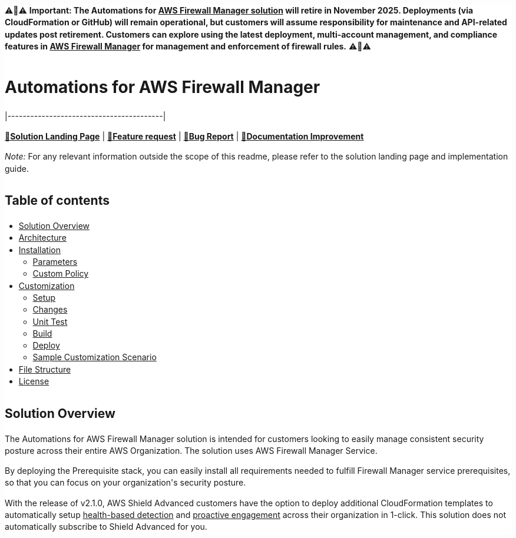 ⚠️🚨⚠️ __Important: The Automations for [AWS Firewall Manager solution](https://aws.amazon.com/solutions/implementations/automations-for-aws-firewall-manager/) will retire in November 2025. Deployments (via CloudFormation or GitHub) will remain operational, but customers will assume responsibility for maintenance and API-related updates post retirement. Customers can explore using the latest deployment, multi-account management, and compliance features in [AWS Firewall Manager](https://aws.amazon.com/firewall-manager/) for management and enforcement of firewall rules.__ ⚠️🚨⚠️

# Automations for AWS Firewall Manager

|-----------------------------------------|

**[🚀Solution Landing Page](https://aws.amazon.com/solutions/implementations/aws-firewall-mgr-automations-for-aws-orgs)** | **[🚧Feature request](https://github.com/aws-solutions/automations-for-aws-firewall-manager/issues/new?assignees=&labels=feature-request%2C+enhancement&template=feature_request.md&title=)** | **[🐛Bug Report](https://github.com/aws-solutions/automations-for-aws-firewall-manager/issues/new?assignees=&labels=bug%2C+triage&template=bug_report.md&title=)** | **[📜Documentation Improvement](https://github.com/aws-solutions/automations-for-aws-firewall-manager/issues/new?assignees=&labels=document-update&template=documentation_improvements.md&title=)**

_Note:_ For any relevant information outside the scope of this readme, please refer to the solution landing page and implementation guide.

## Table of contents

- [Solution Overview](#solution-overview)
- [Architecture](#architecture)
- [Installation](#installing-pre-packaged-solution-template)
  - [Parameters](#parameters-for-prerequisite-template)
  - [Custom Policy](#custom-policy-stack)
- [Customization](#customization)
  - [Setup](#setup)
  - [Changes](#changes)
  - [Unit Test](#unit-test)
  - [Build](#build)
  - [Deploy](#deploy)
  - [Sample Customization Scenario](#sample-scenario)
- [File Structure](#file-structure)
- [License](#license)

## Solution Overview

The Automations for AWS Firewall Manager solution is intended for customers looking to easily manage consistent security posture across their entire AWS Organization. The solution uses AWS Firewall Manager Service.

By deploying the Prerequisite stack, you can easily install all requirements needed to fulfill Firewall Manager service prerequisites, so that you can focus on your organization's security posture.

With the release of v2.1.0, AWS Shield Advanced customers have the option to deploy additional CloudFormation templates to automatically setup [health-based detection](https://docs.aws.amazon.com/waf/latest/developerguide/ddos-advanced-health-checks.html) and [proactive engagement](https://docs.aws.amazon.com/waf/latest/developerguide/ddos-srt-proactive-engagement.html) across their organization in 1-click. This solution does not automatically subscribe to Shield Advanced for you.
